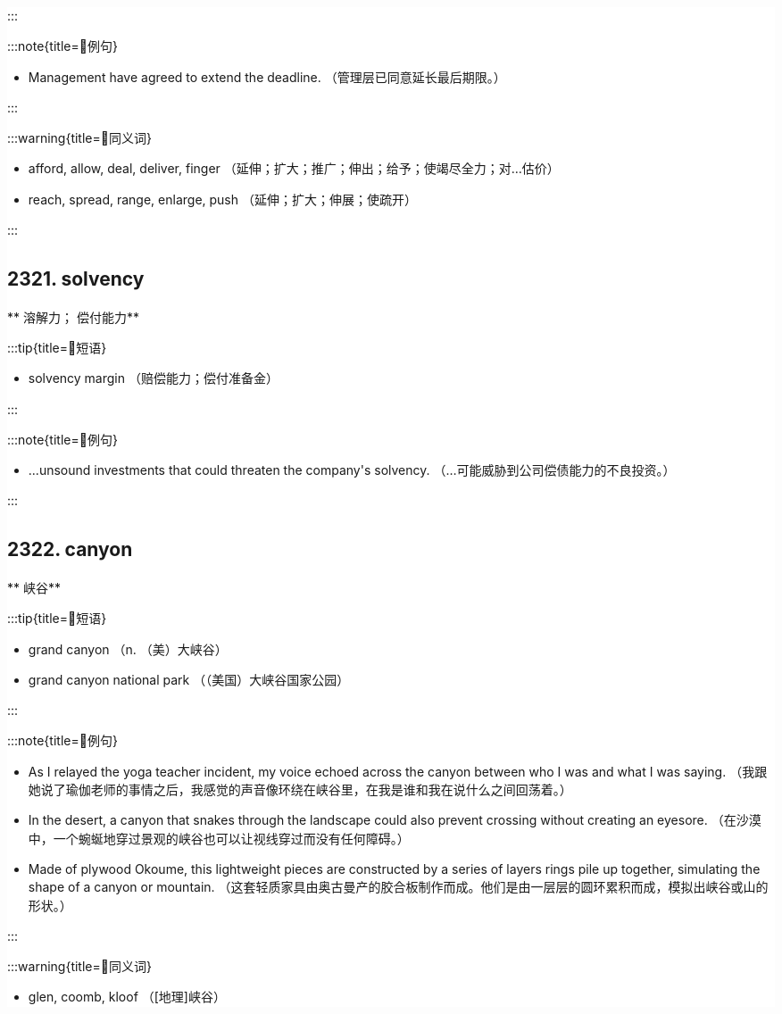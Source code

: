 :::

:::note{title=🎤例句}

- Management have agreed to extend the deadline. （管理层已同意延长最后期限。）

:::

:::warning{title=🤔同义词}

- afford, allow, deal, deliver, finger （延伸；扩大；推广；伸出；给予；使竭尽全力；对…估价）

- reach, spread, range, enlarge, push （延伸；扩大；伸展；使疏开）

:::


## 2321. solvency

** 溶解力； 偿付能力**

:::tip{title=🤩短语}

- solvency margin （赔偿能力；偿付准备金）

:::

:::note{title=🎤例句}

- ...unsound investments that could threaten the company's solvency. （…可能威胁到公司偿债能力的不良投资。）

:::

## 2322. canyon

** 峡谷**

:::tip{title=🤩短语}

- grand canyon （n. （美）大峡谷）

- grand canyon national park （（美国）大峡谷国家公园）

:::

:::note{title=🎤例句}

- As I relayed the yoga teacher incident, my voice echoed across the canyon between who I was and what I was saying. （我跟她说了瑜伽老师的事情之后，我感觉的声音像环绕在峡谷里，在我是谁和我在说什么之间回荡着。）

- In the desert, a canyon that snakes through the landscape could also prevent crossing without creating an eyesore. （在沙漠中，一个蜿蜒地穿过景观的峡谷也可以让视线穿过而没有任何障碍。）

- Made of plywood Okoume, this lightweight pieces are constructed by a series of layers rings pile up together, simulating the shape of a canyon or mountain. （这套轻质家具由奥古曼产的胶合板制作而成。他们是由一层层的圆环累积而成，模拟出峡谷或山的形状。）

:::

:::warning{title=🤔同义词}

- glen, coomb, kloof （[地理]峡谷）
